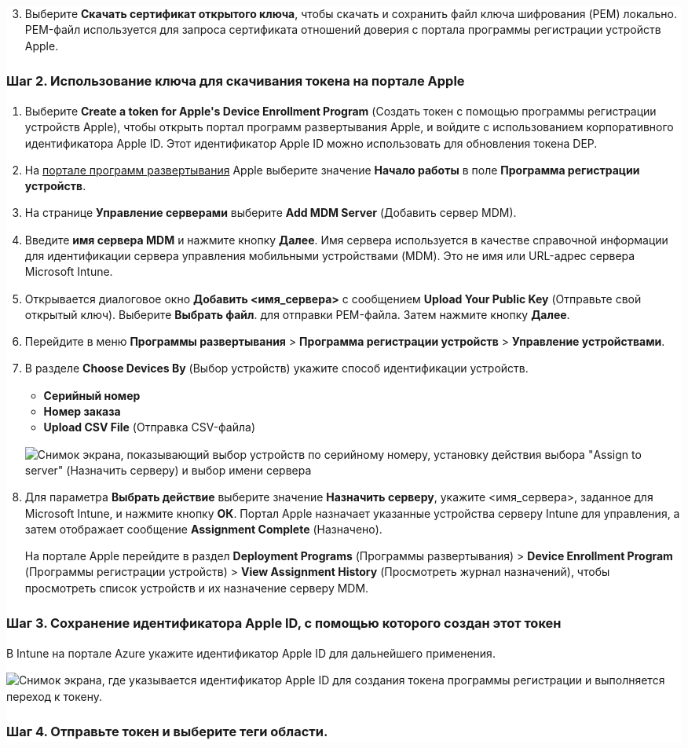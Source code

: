 3. Выберите **Скачать сертификат открытого ключа**, чтобы скачать и сохранить файл ключа шифрования (PEM) локально. PEM-файл используется для запроса сертификата отношений доверия с портала программы регистрации устройств Apple.


### <a name="step-2-use-your-key-to-download-a-token-from-apple"></a>Шаг 2. Использование ключа для скачивания токена на портале Apple

1. Выберите **Create a token for Apple's Device Enrollment Program** (Создать токен с помощью программы регистрации устройств Apple), чтобы открыть портал программ развертывания Apple, и войдите с использованием корпоративного идентификатора Apple ID. Этот идентификатор Apple ID можно использовать для обновления токена DEP.
2. На [портале программ развертывания](https://deploy.apple.com) Apple выберите значение **Начало работы** в поле **Программа регистрации устройств**.

3. На странице **Управление серверами** выберите **Add MDM Server** (Добавить сервер MDM).
4. Введите **имя сервера MDM** и нажмите кнопку **Далее**. Имя сервера используется в качестве справочной информации для идентификации сервера управления мобильными устройствами (MDM). Это не имя или URL-адрес сервера Microsoft Intune.

5. Открывается диалоговое окно **Добавить &lt;имя_сервера&gt;** с сообщением **Upload Your Public Key** (Отправьте свой открытый ключ). Выберите **Выбрать файл**. для отправки PEM-файла. Затем нажмите кнопку **Далее**.

6. Перейдите в меню **Программы развертывания** &gt; **Программа регистрации устройств** &gt; **Управление устройствами**.
7. В разделе **Choose Devices By** (Выбор устройств) укажите способ идентификации устройств.
    - **Серийный номер**
    - **Номер заказа**
    - **Upload CSV File** (Отправка CSV-файла)

   ![Снимок экрана, показывающий выбор устройств по серийному номеру, установку действия выбора "Assign to server" (Назначить серверу) и выбор имени сервера](./media/enrollment-program-token-specify-serial.png)

8. Для параметра **Выбрать действие** выберите значение **Назначить серверу**, укажите &lt;имя_сервера&gt;, заданное для Microsoft Intune, и нажмите кнопку **ОК**. Портал Apple назначает указанные устройства серверу Intune для управления, а затем отображает сообщение **Assignment Complete** (Назначено).

   На портале Apple перейдите в раздел **Deployment Programs** (Программы развертывания) &gt; **Device Enrollment Program** (Программы регистрации устройств) &gt; **View Assignment History** (Просмотреть журнал назначений), чтобы просмотреть список устройств и их назначение серверу MDM.

### <a name="step-3-save-the-apple-id-used-to-create-this-token"></a>Шаг 3. Сохранение идентификатора Apple ID, с помощью которого создан этот токен

В Intune на портале Azure укажите идентификатор Apple ID для дальнейшего применения.

![Снимок экрана, где указывается идентификатор Apple ID для создания токена программы регистрации и выполняется переход к токену.](./media/device-enrollment-program-enroll-ios/image03.png)

### <a name="step-4-upload-your-token-and-choose-scope-tags"></a>Шаг 4. Отправьте токен и выберите теги области.
